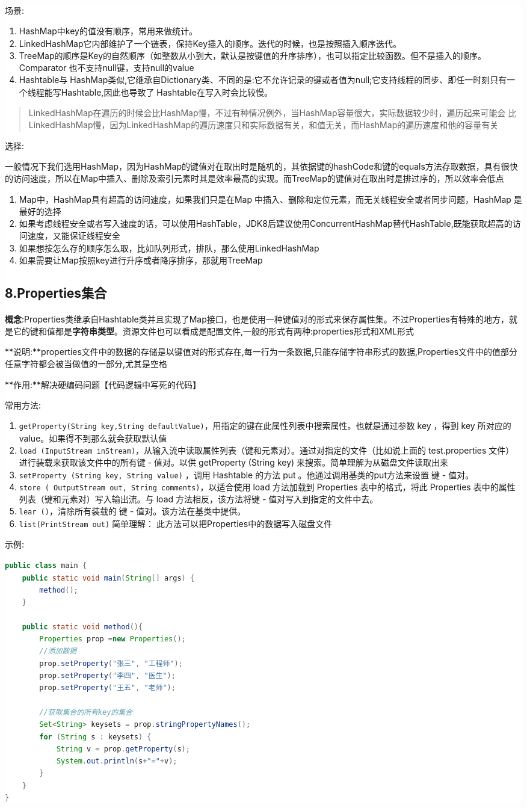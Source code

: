 场景:

1. HashMap中key的值没有顺序，常用来做统计。
2. LinkedHashMap它内部维护了一个链表，保持Key插入的顺序。迭代的时候，也是按照插入顺序迭代。
3. TreeMap的顺序是Key的自然顺序（如整数从小到大，默认是按键值的升序排序），也可以指定比较函数。但不是插入的顺序。Comparator  也不支持null键，支持null的value
4. Hashtable与 HashMap类似,它继承自Dictionary类、不同的是:它不允许记录的键或者值为null;它支持线程的同步、即任一时刻只有一个线程能写Hashtable,因此也导致了 Hashtable在写入时会比较慢。

> LinkedHashMap在遍历的时候会比HashMap慢，不过有种情况例外，当HashMap容量很大，实际数据较少时，遍历起来可能会 比LinkedHashMap慢，因为LinkedHashMap的遍历速度只和实际数据有关，和值无关，而HashMap的遍历速度和他的容量有关

选择:

​	一般情况下我们选用HashMap，因为HashMap的键值对在取出时是随机的，其依据键的hashCode和键的equals方法存取数据，具有很快的访问速度，所以在Map中插入、删除及索引元素时其是效率最高的实现。而TreeMap的键值对在取出时是排过序的，所以效率会低点

1. Map中，HashMap具有超高的访问速度，如果我们只是在Map 中插入、删除和定位元素，而无关线程安全或者同步问题，HashMap 是最好的选择
2. 如果考虑线程安全或者写入速度的话，可以使用HashTable，JDK8后建议使用ConcurrentHashMap替代HashTable,既能获取超高的访问速度，又能保证线程安全
3. 如果想按怎么存的顺序怎么取，比如队列形式，排队，那么使用LinkedHashMap
4. 如果需要让Map按照key进行升序或者降序排序，那就用TreeMap

## 8.Properties集合

**概念**:Properties类继承自Hashtable类并且实现了Map接口，也是使用一种键值对的形式来保存属性集。不过Properties有特殊的地方，就是它的键和值都是**字符串类型**。资源文件也可以看成是配置文件,一般的形式有两种:properties形式和XML形式

**说明:**properties文件中的数据的存储是以键值对的形式存在,每一行为一条数据,只能存储字符串形式的数据,Properties文件中的值部分任意字符都会被当做值的一部分,尤其是空格

**作用:**解决硬编码问题【代码逻辑中写死的代码】

常用方法:

1. `getProperty(String key,String defaultValue)`，用指定的键在此属性列表中搜索属性。也就是通过参数 key ，得到 key 所对应的 value。如果得不到那么就会获取默认值
2. `load (InputStream inStream)`，从输入流中读取属性列表（键和元素对）。通过对指定的文件（比如说上面的 test.properties 文件）进行装载来获取该文件中的所有键 - 值对。以供 getProperty (String key) 来搜索。简单理解为从磁盘文件读取出来
3. `setProperty (String key, String value)` ，调用 Hashtable 的方法 put 。他通过调用基类的put方法来设置 键 - 值对。
4. `store ( OutputStream out, String comments)`，以适合使用 load 方法加载到 Properties 表中的格式，将此 Properties 表中的属性列表（键和元素对）写入输出流。与 load 方法相反，该方法将键 - 值对写入到指定的文件中去。
5. `lear ()`，清除所有装载的 键 - 值对。该方法在基类中提供。
6. `list(PrintStream out)`    简单理解： 此方法可以把Properties中的数据写入磁盘文件

示例:

```java
public class main {
    public static void main(String[] args) {
        method();
    }

    public static void method(){
        Properties prop =new Properties();
        //添加数据
        prop.setProperty("张三", "工程师");
        prop.setProperty("李四", "医生");
        prop.setProperty("王五", "老师");
        
        //获取集合的所有key的集合
        Set<String> keysets = prop.stringPropertyNames();
        for (String s : keysets) {
            String v = prop.getProperty(s);
            System.out.println(s+"="+v);
        }
    }
}
```

